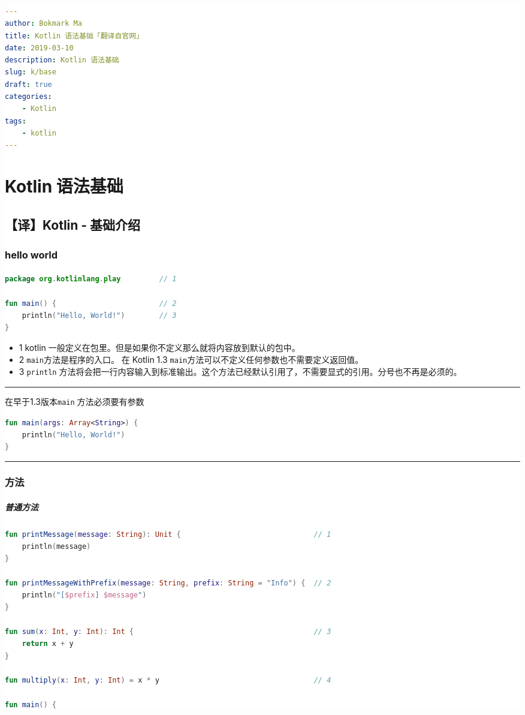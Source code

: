 ```yaml
---
author: Bokmark Ma
title: Kotlin 语法基础「翻译自官网」
date: 2019-03-10
description: Kotlin 语法基础
slug: k/base
draft: true
categories:
    - Kotlin
tags:
    - kotlin
---
```


# Kotlin 语法基础

## 【译】Kotlin - 基础介绍

### hello world

```kotlin
package org.kotlinlang.play         // 1

fun main() {                        // 2
    println("Hello, World!")        // 3
}
```

- 1 kotlin 一般定义在包里。但是如果你不定义那么就将内容放到默认的包中。
- 2 `main`方法是程序的入口。 在 Kotlin 1.3 `main`方法可以不定义任何参数也不需要定义返回值。
- 3 `println` 方法将会把一行内容输入到标准输出。这个方法已经默认引用了，不需要显式的引用。分号也不再是必须的。

----

在早于1.3版本`main` 方法必须要有参数

```kotlin
fun main(args: Array<String>) {
    println("Hello, World!")
}
```

----

### 方法

##### 普通方法

```kotlin
fun printMessage(message: String): Unit {                               // 1
    println(message)
}

fun printMessageWithPrefix(message: String, prefix: String = "Info") {  // 2
    println("[$prefix] $message")
}

fun sum(x: Int, y: Int): Int {                                          // 3
    return x + y
}

fun multiply(x: Int, y: Int) = x * y                                    // 4

fun main() {
```